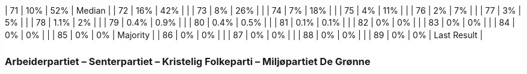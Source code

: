 | 71 | 10% | 52% | Median |
| 72 | 16% | 42% |  |
| 73 | 8% | 26% |  |
| 74 | 7% | 18% |  |
| 75 | 4% | 11% |  |
| 76 | 2% | 7% |  |
| 77 | 3% | 5% |  |
| 78 | 1.1% | 2% |  |
| 79 | 0.4% | 0.9% |  |
| 80 | 0.4% | 0.5% |  |
| 81 | 0.1% | 0.1% |  |
| 82 | 0% | 0% |  |
| 83 | 0% | 0% |  |
| 84 | 0% | 0% |  |
| 85 | 0% | 0% | Majority |
| 86 | 0% | 0% |  |
| 87 | 0% | 0% |  |
| 88 | 0% | 0% |  |
| 89 | 0% | 0% | Last Result |

### Arbeiderpartiet – Senterpartiet – Kristelig Folkeparti – Miljøpartiet De Grønne
